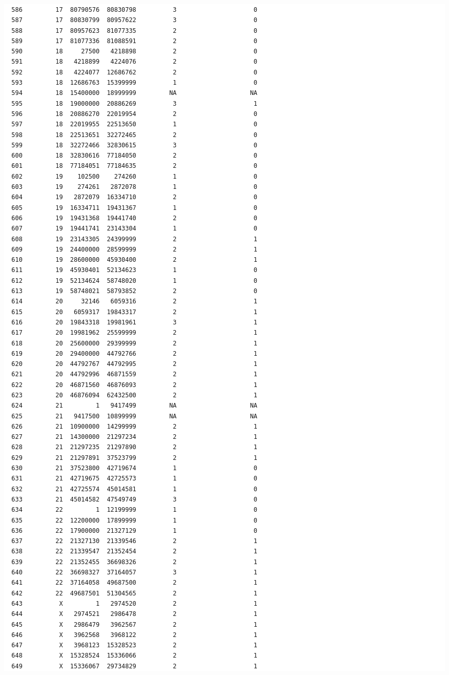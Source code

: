       586         17  80790576  80830798          3                     0
      587         17  80830799  80957622          3                     0
      588         17  80957623  81077335          2                     0
      589         17  81077336  81088591          2                     0
      590         18     27500   4218898          2                     0
      591         18   4218899   4224076          2                     0
      592         18   4224077  12686762          2                     0
      593         18  12686763  15399999          1                     0
      594         18  15400000  18999999         NA                    NA
      595         18  19000000  20886269          3                     1
      596         18  20886270  22019954          2                     0
      597         18  22019955  22513650          1                     0
      598         18  22513651  32272465          2                     0
      599         18  32272466  32830615          3                     0
      600         18  32830616  77184050          2                     0
      601         18  77184051  77184635          2                     0
      602         19    102500    274260          1                     0
      603         19    274261   2872078          1                     0
      604         19   2872079  16334710          2                     0
      605         19  16334711  19431367          1                     0
      606         19  19431368  19441740          2                     0
      607         19  19441741  23143304          1                     0
      608         19  23143305  24399999          2                     1
      609         19  24400000  28599999          2                     1
      610         19  28600000  45930400          2                     1
      611         19  45930401  52134623          1                     0
      612         19  52134624  58748020          1                     0
      613         19  58748021  58793852          2                     0
      614         20     32146   6059316          2                     1
      615         20   6059317  19843317          2                     1
      616         20  19843318  19981961          3                     1
      617         20  19981962  25599999          2                     1
      618         20  25600000  29399999          2                     1
      619         20  29400000  44792766          2                     1
      620         20  44792767  44792995          2                     1
      621         20  44792996  46871559          2                     1
      622         20  46871560  46876093          2                     1
      623         20  46876094  62432500          2                     1
      624         21         1   9417499         NA                    NA
      625         21   9417500  10899999         NA                    NA
      626         21  10900000  14299999          2                     1
      627         21  14300000  21297234          2                     1
      628         21  21297235  21297890          2                     1
      629         21  21297891  37523799          2                     1
      630         21  37523800  42719674          1                     0
      631         21  42719675  42725573          1                     0
      632         21  42725574  45014581          1                     0
      633         21  45014582  47549749          3                     0
      634         22         1  12199999          1                     0
      635         22  12200000  17899999          1                     0
      636         22  17900000  21327129          1                     0
      637         22  21327130  21339546          2                     1
      638         22  21339547  21352454          2                     1
      639         22  21352455  36698326          2                     1
      640         22  36698327  37164057          3                     1
      641         22  37164058  49687500          2                     1
      642         22  49687501  51304565          2                     1
      643          X         1   2974520          2                     1
      644          X   2974521   2986478          2                     1
      645          X   2986479   3962567          2                     1
      646          X   3962568   3968122          2                     1
      647          X   3968123  15328523          2                     1
      648          X  15328524  15336066          2                     1
      649          X  15336067  29734829          2                     1